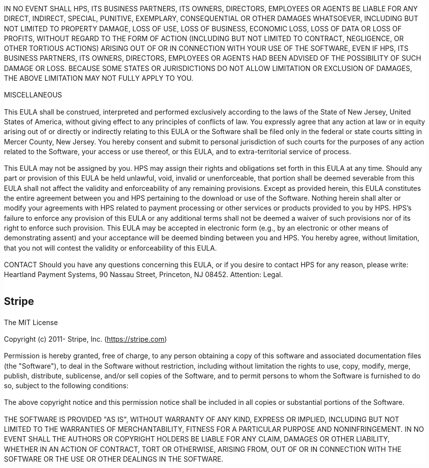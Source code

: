IN NO EVENT SHALL HPS, ITS BUSINESS PARTNERS, ITS OWNERS, DIRECTORS, EMPLOYEES OR AGENTS BE LIABLE FOR ANY DIRECT, INDIRECT, SPECIAL, PUNITIVE, EXEMPLARY, CONSEQUENTIAL OR OTHER DAMAGES WHATSOEVER, INCLUDING BUT NOT LIMITED TO PROPERTY DAMAGE, LOSS OF USE, LOSS OF BUSINESS, ECONOMIC LOSS, LOSS OF DATA OR LOSS OF PROFITS, WITHOUT REGARD TO THE FORM OF ACTION (INCLUDING BUT NOT LIMITED TO CONTRACT, NEGLIGENCE, OR OTHER TORTIOUS ACTIONS) ARISING OUT OF OR IN CONNECTION WITH YOUR USE OF THE SOFTWARE, EVEN IF HPS, ITS BUSINESS PARTNERS, ITS OWNERS, DIRECTORS, EMPLOYEES OR AGENTS HAD BEEN ADVISED OF THE POSSIBILITY OF SUCH DAMAGE OR LOSS. BECAUSE SOME STATES OR JURISDICTIONS DO NOT ALLOW LIMITATION OR EXCLUSION OF DAMAGES, THE ABOVE LIMITATION MAY NOT FULLY APPLY TO YOU.
 
MISCELLANEOUS
 
This EULA shall be construed, interpreted and performed exclusively according to the laws of the State of New Jersey, United States of America, without giving effect to any principles of conflicts of law. You expressly agree that any action at law or in equity arising out of or directly or indirectly relating to this EULA or the Software shall be filed only in the federal or state courts sitting in Mercer County, New Jersey. You hereby consent and submit to personal jurisdiction of such courts for the purposes of any action related to the Software, your access or use thereof, or this EULA, and to extra-territorial service of process.
 
This EULA may not be assigned by you.  HPS may assign their rights and obligations set forth in this EULA at any time. Should any part or provision of this EULA be held unlawful, void, invalid or unenforceable, that portion shall be deemed severable from this EULA shall not affect the validity and enforceability of any remaining provisions. Except as provided herein, this EULA constitutes the entire agreement between you and HPS pertaining to the download or use of the Software. Nothing herein shall alter or modify your agreements with HPS related to payment processing or other services or products provided to you by HPS. HPS’s failure to enforce any provision of this EULA or any additional terms shall not be deemed a waiver of such provisions nor of its right to enforce such provision. This EULA may be accepted in electronic form (e.g., by an electronic or other means of demonstrating assent) and your acceptance will be deemed binding between you and HPS. You hereby agree, without limitation, that you not will contest the validity or enforceability of this EULA.
 
CONTACT
Should you have any questions concerning this EULA, or if you desire to contact HPS for any reason, please write: Heartland Payment Systems, 90 Nassau Street, Princeton, NJ 08452.  Attention:  Legal. 

## Stripe

The MIT License

Copyright (c) 2011- Stripe, Inc. (https://stripe.com)

Permission is hereby granted, free of charge, to any person obtaining a copy
of this software and associated documentation files (the "Software"), to deal
in the Software without restriction, including without limitation the rights
to use, copy, modify, merge, publish, distribute, sublicense, and/or sell
copies of the Software, and to permit persons to whom the Software is
furnished to do so, subject to the following conditions:

The above copyright notice and this permission notice shall be included in
all copies or substantial portions of the Software.

THE SOFTWARE IS PROVIDED "AS IS", WITHOUT WARRANTY OF ANY KIND, EXPRESS OR
IMPLIED, INCLUDING BUT NOT LIMITED TO THE WARRANTIES OF MERCHANTABILITY,
FITNESS FOR A PARTICULAR PURPOSE AND NONINFRINGEMENT. IN NO EVENT SHALL THE
AUTHORS OR COPYRIGHT HOLDERS BE LIABLE FOR ANY CLAIM, DAMAGES OR OTHER
LIABILITY, WHETHER IN AN ACTION OF CONTRACT, TORT OR OTHERWISE, ARISING FROM,
OUT OF OR IN CONNECTION WITH THE SOFTWARE OR THE USE OR OTHER DEALINGS IN
THE SOFTWARE.
